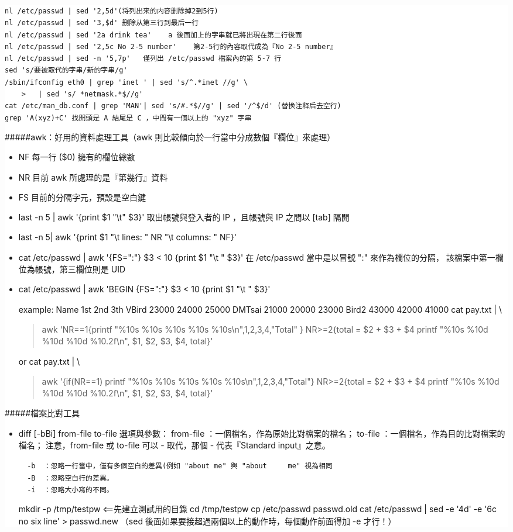	nl /etc/passwd | sed '2,5d'(将列出来的内容删除掉2到5行)
	nl /etc/passwd | sed '3,$d' 删除从第三行到最后一行
	nl /etc/passwd | sed '2a drink tea'    a 後面加上的字串就已將出現在第二行後面
	nl /etc/passwd | sed '2,5c No 2-5 number'    第2-5行的內容取代成為『No 2-5 number』
	nl /etc/passwd | sed -n '5,7p'   僅列出 /etc/passwd 檔案內的第 5-7 行
	sed 's/要被取代的字串/新的字串/g'
	/sbin/ifconfig eth0 | grep 'inet ' | sed 's/^.*inet //g' \
		>   | sed 's/ *netmask.*$//g'
	cat /etc/man_db.conf | grep 'MAN'| sed 's/#.*$//g' | sed '/^$/d' (替换注释后去空行)
	grep 'A(xyz)+C' 找開頭是 A 結尾是 C ，中間有一個以上的 "xyz" 字串

#####awk：好用的資料處理工具（awk 則比較傾向於一行當中分成數個『欄位』來處理）
*	NF	每一行 ($0) 擁有的欄位總數
*	NR	目前 awk 所處理的是『第幾行』資料
*	FS	目前的分隔字元，預設是空白鍵	

*	last -n 5 | awk '{print $1 "\t" $3}'      取出帳號與登入者的 IP ，且帳號與 IP 之間以 [tab] 隔開
*	last -n 5| awk '{print $1 "\t lines: " NR "\t columns: " NF}'
*	cat /etc/passwd | awk '{FS=":"} $3 < 10 {print $1 "\t " $3}'   在 /etc/passwd 當中是以冒號 ":" 來作為欄位的分隔， 該檔案中第一欄位為帳號，第三欄位則是 UID
*	cat /etc/passwd | awk 'BEGIN {FS=":"} $3 < 10 {print $1 "\t " $3}'
	
	example:
		Name    1st     2nd     3th
		VBird   23000   24000   25000
		DMTsai  21000   20000   23000
		Bird2   43000   42000   41000
	cat pay.txt | \
	> awk 'NR==1{printf "%10s %10s %10s %10s %10s\n",$1,$2,$3,$4,"Total" }
	> NR>=2{total = $2 + $3 + $4
	> printf "%10s %10d %10d %10d %10.2f\n", $1, $2, $3, $4, total}'

	or 
	cat pay.txt | \
	> awk '{if(NR==1) printf "%10s %10s %10s %10s %10s\n",$1,$2,$3,$4,"Total"}
	> NR>=2{total = $2 + $3 + $4
	> printf "%10s %10d %10d %10d %10.2f\n", $1, $2, $3, $4, total}'


#####檔案比對工具
* diff [-bBi] from-file to-file
	選項與參數：
	from-file ：一個檔名，作為原始比對檔案的檔名；
	to-file   ：一個檔名，作為目的比對檔案的檔名；
	注意，from-file 或 to-file 可以 - 取代，那個 - 代表『Standard input』之意。

		-b  ：忽略一行當中，僅有多個空白的差異(例如 "about me" 與 "about     me" 視為相同
		-B  ：忽略空白行的差異。
		-i  ：忽略大小寫的不同。


	mkdir -p /tmp/testpw <==先建立測試用的目錄
	cd /tmp/testpw
	cp /etc/passwd passwd.old
	cat /etc/passwd | sed -e '4d' -e '6c no six line' > passwd.new  （sed 後面如果要接超過兩個以上的動作時，每個動作前面得加 -e 才行！）
	